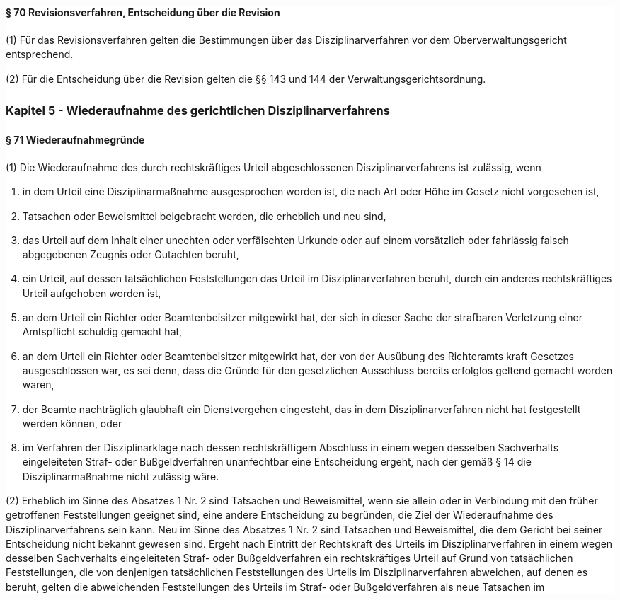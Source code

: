 #### § 70 Revisionsverfahren, Entscheidung über die Revision

(1) Für das Revisionsverfahren gelten die Bestimmungen über das
Disziplinarverfahren vor dem Oberverwaltungsgericht entsprechend.

(2) Für die Entscheidung über die Revision gelten die §§ 143 und 144
der Verwaltungsgerichtsordnung.


### Kapitel 5 - Wiederaufnahme des gerichtlichen Disziplinarverfahrens



#### § 71 Wiederaufnahmegründe

(1) Die Wiederaufnahme des durch rechtskräftiges Urteil
abgeschlossenen Disziplinarverfahrens ist zulässig, wenn

1.  in dem Urteil eine Disziplinarmaßnahme ausgesprochen worden ist, die
    nach Art oder Höhe im Gesetz nicht vorgesehen ist,


2.  Tatsachen oder Beweismittel beigebracht werden, die erheblich und neu
    sind,


3.  das Urteil auf dem Inhalt einer unechten oder verfälschten Urkunde
    oder auf einem vorsätzlich oder fahrlässig falsch abgegebenen Zeugnis
    oder Gutachten beruht,


4.  ein Urteil, auf dessen tatsächlichen Feststellungen das Urteil im
    Disziplinarverfahren beruht, durch ein anderes rechtskräftiges Urteil
    aufgehoben worden ist,


5.  an dem Urteil ein Richter oder Beamtenbeisitzer mitgewirkt hat, der
    sich in dieser Sache der strafbaren Verletzung einer Amtspflicht
    schuldig gemacht hat,


6.  an dem Urteil ein Richter oder Beamtenbeisitzer mitgewirkt hat, der
    von der Ausübung des Richteramts kraft Gesetzes ausgeschlossen war, es
    sei denn, dass die Gründe für den gesetzlichen Ausschluss bereits
    erfolglos geltend gemacht worden waren,


7.  der Beamte nachträglich glaubhaft ein Dienstvergehen eingesteht, das
    in dem Disziplinarverfahren nicht hat festgestellt werden können, oder


8.  im Verfahren der Disziplinarklage nach dessen rechtskräftigem
    Abschluss in einem wegen desselben Sachverhalts eingeleiteten Straf-
    oder Bußgeldverfahren unanfechtbar eine Entscheidung ergeht, nach der
    gemäß § 14 die Disziplinarmaßnahme nicht zulässig wäre.




(2) Erheblich im Sinne des Absatzes 1 Nr. 2 sind Tatsachen und
Beweismittel, wenn sie allein oder in Verbindung mit den früher
getroffenen Feststellungen geeignet sind, eine andere Entscheidung zu
begründen, die Ziel der Wiederaufnahme des Disziplinarverfahrens sein
kann. Neu im Sinne des Absatzes 1 Nr. 2 sind Tatsachen und
Beweismittel, die dem Gericht bei seiner Entscheidung nicht bekannt
gewesen sind. Ergeht nach Eintritt der Rechtskraft des Urteils im
Disziplinarverfahren in einem wegen desselben Sachverhalts
eingeleiteten Straf- oder Bußgeldverfahren ein rechtskräftiges Urteil
auf Grund von tatsächlichen Feststellungen, die von denjenigen
tatsächlichen Feststellungen des Urteils im Disziplinarverfahren
abweichen, auf denen es beruht, gelten die abweichenden Feststellungen
des Urteils im Straf- oder Bußgeldverfahren als neue Tatsachen im